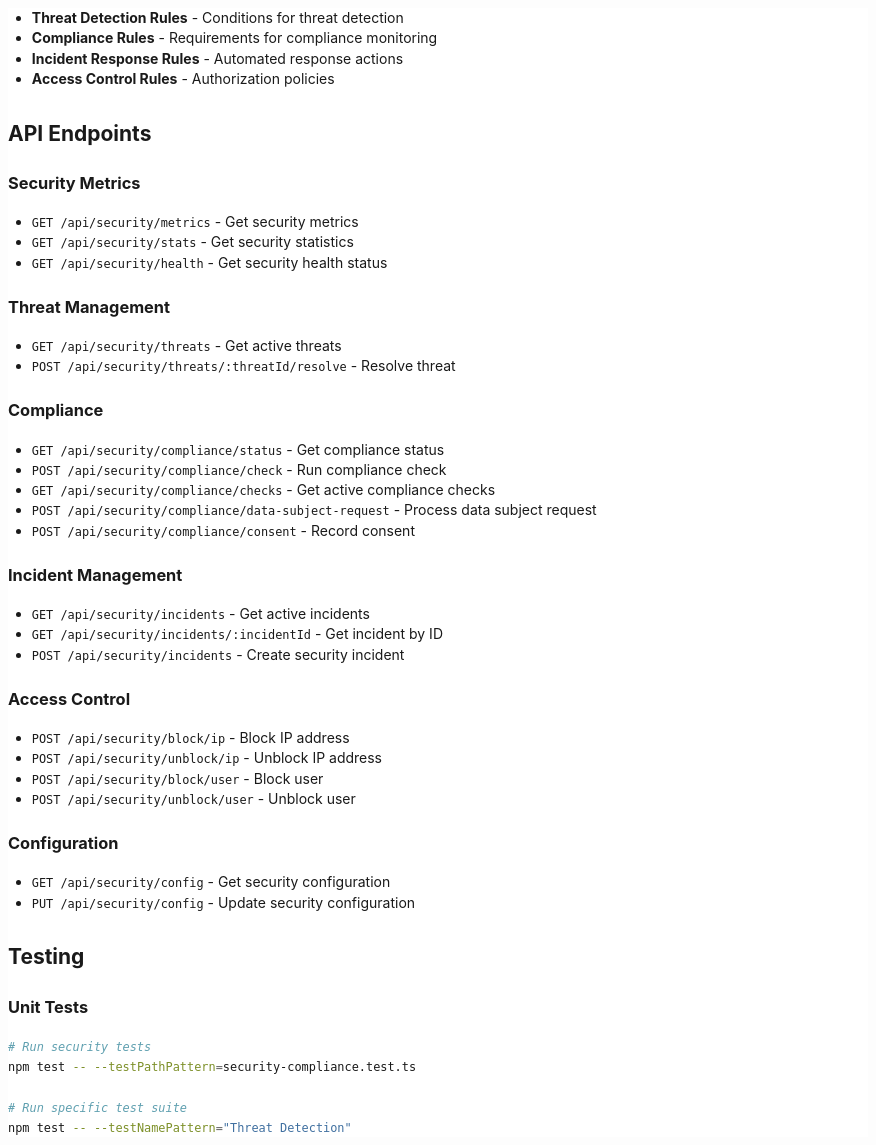- **Threat Detection Rules** - Conditions for threat detection
- **Compliance Rules** - Requirements for compliance monitoring
- **Incident Response Rules** - Automated response actions
- **Access Control Rules** - Authorization policies

## API Endpoints

### Security Metrics
- `GET /api/security/metrics` - Get security metrics
- `GET /api/security/stats` - Get security statistics
- `GET /api/security/health` - Get security health status

### Threat Management
- `GET /api/security/threats` - Get active threats
- `POST /api/security/threats/:threatId/resolve` - Resolve threat

### Compliance
- `GET /api/security/compliance/status` - Get compliance status
- `POST /api/security/compliance/check` - Run compliance check
- `GET /api/security/compliance/checks` - Get active compliance checks
- `POST /api/security/compliance/data-subject-request` - Process data subject request
- `POST /api/security/compliance/consent` - Record consent

### Incident Management
- `GET /api/security/incidents` - Get active incidents
- `GET /api/security/incidents/:incidentId` - Get incident by ID
- `POST /api/security/incidents` - Create security incident

### Access Control
- `POST /api/security/block/ip` - Block IP address
- `POST /api/security/unblock/ip` - Unblock IP address
- `POST /api/security/block/user` - Block user
- `POST /api/security/unblock/user` - Unblock user

### Configuration
- `GET /api/security/config` - Get security configuration
- `PUT /api/security/config` - Update security configuration

## Testing

### Unit Tests

```bash
# Run security tests
npm test -- --testPathPattern=security-compliance.test.ts

# Run specific test suite
npm test -- --testNamePattern="Threat Detection"
```
